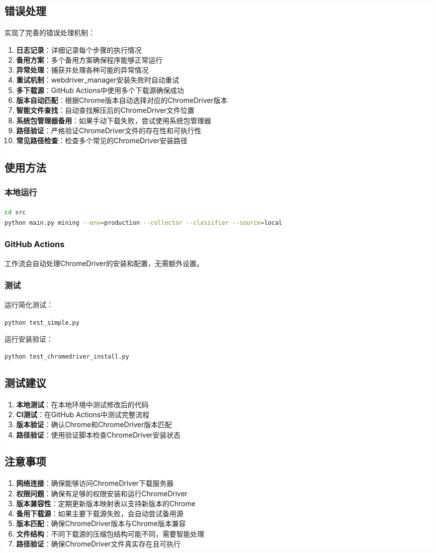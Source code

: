 ## 错误处理

实现了完善的错误处理机制：

1. **日志记录**：详细记录每个步骤的执行情况
2. **备用方案**：多个备用方案确保程序能够正常运行
3. **异常处理**：捕获并处理各种可能的异常情况
4. **重试机制**：webdriver_manager安装失败时自动重试
5. **多下载源**：GitHub Actions中使用多个下载源确保成功
6. **版本自动匹配**：根据Chrome版本自动选择对应的ChromeDriver版本
7. **智能文件查找**：自动查找解压后的ChromeDriver文件位置
8. **系统包管理器备用**：如果手动下载失败，尝试使用系统包管理器
9. **路径验证**：严格验证ChromeDriver文件的存在性和可执行性
10. **常见路径检查**：检查多个常见的ChromeDriver安装路径

## 使用方法

### 本地运行

```bash
cd src
python main.py mining --env=production --collector --classifier --source=local
```

### GitHub Actions

工作流会自动处理ChromeDriver的安装和配置，无需额外设置。

### 测试

运行简化测试：
```bash
python test_simple.py
```

运行安装验证：
```bash
python test_chromedriver_install.py
```

## 测试建议

1. **本地测试**：在本地环境中测试修改后的代码
2. **CI测试**：在GitHub Actions中测试完整流程
3. **版本验证**：确认Chrome和ChromeDriver版本匹配
4. **路径验证**：使用验证脚本检查ChromeDriver安装状态

## 注意事项

1. **网络连接**：确保能够访问ChromeDriver下载服务器
2. **权限问题**：确保有足够的权限安装和运行ChromeDriver
3. **版本兼容性**：定期更新版本映射表以支持新版本的Chrome
4. **备用下载源**：如果主要下载源失败，会自动尝试备用源
5. **版本匹配**：确保ChromeDriver版本与Chrome版本兼容
6. **文件结构**：不同下载源的压缩包结构可能不同，需要智能处理
7. **路径验证**：确保ChromeDriver文件真实存在且可执行
